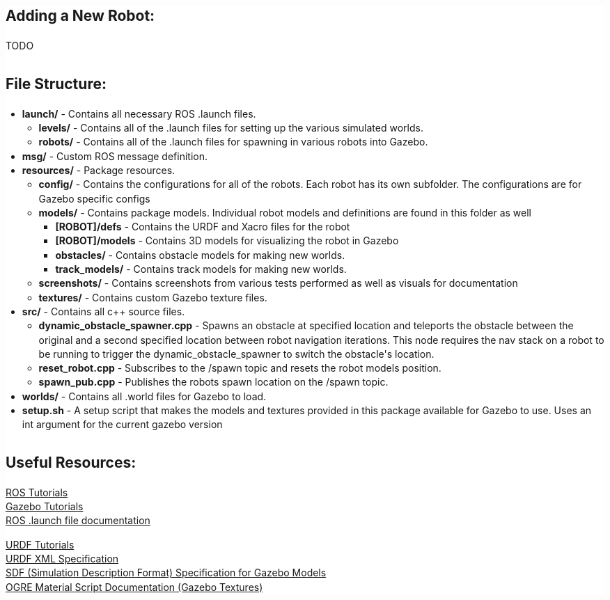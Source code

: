 ## Adding a New Robot:
  TODO

## File Structure:  
* **launch/** - Contains all necessary ROS .launch files.  
  * **levels/** - Contains all of the .launch files for setting up the various simulated worlds.
  * **robots/** - Contains all of the .launch files for spawning in various robots into Gazebo.
* **msg/** - Custom ROS message definition.  
* **resources/** - Package resources.  
  * **config/** - Contains the configurations for all of the robots.  Each robot has its own subfolder. The configurations are for Gazebo specific configs  
  * **models/** - Contains package models.  Individual robot models and definitions are found in this folder as well
    * **[ROBOT]/defs** - Contains the URDF and Xacro files for the robot
    * **[ROBOT]/models** - Contains 3D models for visualizing the robot in Gazebo
    * **obstacles/** - Contains obstacle models for making new worlds.   
    * **track_models/** - Contains track models for making new worlds.
  * **screenshots/** - Contains screenshots from various tests performed as well as visuals for documentation
  * **textures/** - Contains custom Gazebo texture files.  
* **src/** - Contains all c++ source files.  
  * **dynamic_obstacle_spawner.cpp** - Spawns an obstacle at specified location and teleports the obstacle between the original and a second specified location between robot navigation iterations. This node requires the nav stack on a robot to be running to trigger the dynamic_obstacle_spawner to switch the obstacle's location.
  * **reset_robot.cpp** - Subscribes to the /spawn topic and resets the robot models position.  
  * **spawn_pub.cpp** - Publishes the robots spawn location on the /spawn topic.   
* **worlds/** - Contains all .world files for Gazebo to load.  
* **setup.sh** - A setup script that makes the models and textures provided in this package available for Gazebo to use.  Uses an int argument for the current gazebo version   

## Useful Resources:  
[ROS Tutorials](http://wiki.ros.org/ROS/Tutorials)  
[Gazebo Tutorials](http://gazebosim.org/tutorials)  
[ROS .launch file documentation](http://wiki.ros.org/roslaunch/XML)  

[URDF Tutorials](http://wiki.ros.org/urdf/Tutorials)   
[URDF XML Specification](https://wiki.ros.org/urdf/XML)   
[SDF (Simulation Description Format) Specification for Gazebo Models](http://sdformat.org/spec)  
[OGRE Material Script Documentation (Gazebo Textures)](https://ogrecave.github.io/ogre/api/1.12/_material-_scripts.html)
